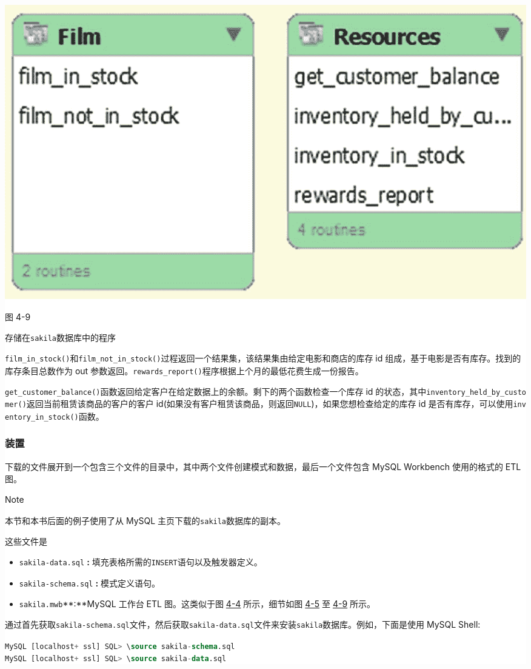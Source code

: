 ![img/484666_1_En_4_Fig9_HTML.jpg](img/484666_1_En_4_Fig9_HTML.jpg)

图 4-9

存储在`sakila`数据库中的程序

`film_in_stock()`和`film_not_in_stock()`过程返回一个结果集，该结果集由给定电影和商店的库存 id 组成，基于电影是否有库存。找到的库存条目总数作为 out 参数返回。`rewards_report()`程序根据上个月的最低花费生成一份报告。

`get_customer_balance()`函数返回给定客户在给定数据上的余额。剩下的两个函数检查一个库存 id 的状态，其中`inventory_held_by_customer()`返回当前租赁该商品的客户的客户 id(如果没有客户租赁该商品，则返回`NULL`)，如果您想检查给定的库存 id 是否有库存，可以使用`inventory_in_stock()`函数。

### 装置

下载的文件展开到一个包含三个文件的目录中，其中两个文件创建模式和数据，最后一个文件包含 MySQL Workbench 使用的格式的 ETL 图。

Note

本节和本书后面的例子使用了从 MySQL 主页下载的`sakila`数据库的副本。

这些文件是

*   `sakila-data.sql` **:** 填充表格所需的`INSERT`语句以及触发器定义。

*   `sakila-schema.sql` **:** 模式定义语句。

*   `sakila.mwb`**:**MySQL 工作台 ETL 图。这类似于图 [4-4](#Fig4) 所示，细节如图 [4-5](#Fig5) 至 [4-9](#Fig9) 所示。

通过首先获取`sakila-schema.sql`文件，然后获取`sakila-data.sql`文件来安装`sakila`数据库。例如，下面是使用 MySQL Shell:

```sql
MySQL [localhost+ ssl] SQL> \source sakila-schema.sql
MySQL [localhost+ ssl] SQL> \source sakila-data.sql

```
